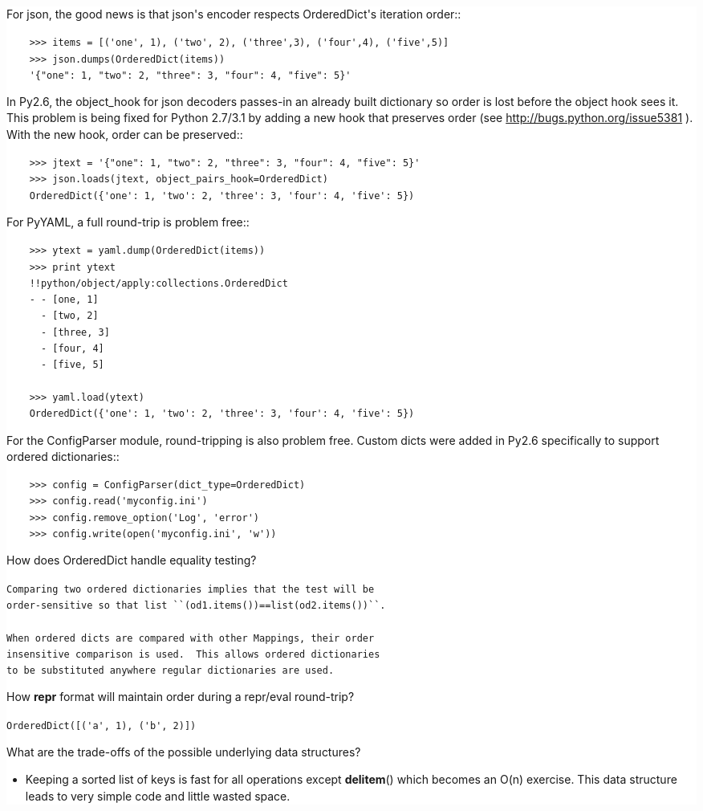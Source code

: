 For json, the good news is that json's encoder respects OrderedDict's
iteration order::

        >>> items = [('one', 1), ('two', 2), ('three',3), ('four',4), ('five',5)]
        >>> json.dumps(OrderedDict(items))
        '{"one": 1, "two": 2, "three": 3, "four": 4, "five": 5}'

In Py2.6, the object\_hook for json decoders passes-in an already built
dictionary so order is lost before the object hook sees it. This problem
is being fixed for Python 2.7/3.1 by adding a new hook that preserves
order (see http://bugs.python.org/issue5381 ). With the new hook, order
can be preserved::

        >>> jtext = '{"one": 1, "two": 2, "three": 3, "four": 4, "five": 5}'
        >>> json.loads(jtext, object_pairs_hook=OrderedDict)
        OrderedDict({'one': 1, 'two': 2, 'three': 3, 'four': 4, 'five': 5})

For PyYAML, a full round-trip is problem free::

        >>> ytext = yaml.dump(OrderedDict(items))
        >>> print ytext
        !!python/object/apply:collections.OrderedDict
        - - [one, 1]
          - [two, 2]
          - [three, 3]
          - [four, 4]
          - [five, 5]

        >>> yaml.load(ytext)
        OrderedDict({'one': 1, 'two': 2, 'three': 3, 'four': 4, 'five': 5})

For the ConfigParser module, round-tripping is also problem free. Custom
dicts were added in Py2.6 specifically to support ordered dictionaries::

        >>> config = ConfigParser(dict_type=OrderedDict)
        >>> config.read('myconfig.ini')
        >>> config.remove_option('Log', 'error')
        >>> config.write(open('myconfig.ini', 'w'))

How does OrderedDict handle equality testing?

    Comparing two ordered dictionaries implies that the test will be
    order-sensitive so that list ``(od1.items())==list(od2.items())``.

    When ordered dicts are compared with other Mappings, their order
    insensitive comparison is used.  This allows ordered dictionaries
    to be substituted anywhere regular dictionaries are used.

How **repr** format will maintain order during a repr/eval round-trip?

    OrderedDict([('a', 1), ('b', 2)])

What are the trade-offs of the possible underlying data structures?

-   Keeping a sorted list of keys is fast for all operations except
    **delitem**() which becomes an O(n) exercise. This data structure
    leads to very simple code and little wasted space.
